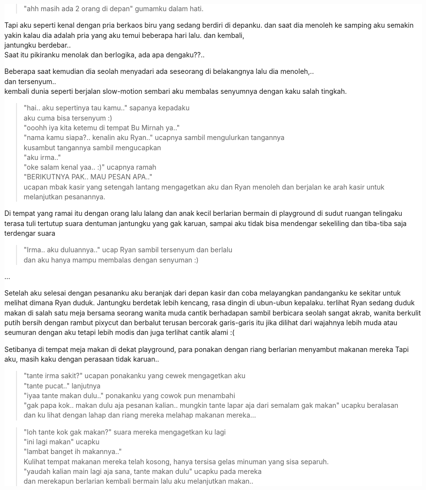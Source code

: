 >"ahh masih ada 2 orang di depan" gumamku dalam hati.  

Tapi aku seperti kenal dengan pria berkaos biru yang sedang berdiri di depanku.
dan saat dia menoleh ke samping aku semakin yakin kalau dia adalah pria yang aku temui beberapa hari lalu.
dan kembali,  
jantungku berdebar..  
Saat itu pikiranku menolak dan berlogika, ada apa dengaku??..  


Beberapa saat kemudian dia seolah menyadari ada seseorang di belakangnya
lalu dia menoleh,..  
dan tersenyum..  
kembali dunia seperti berjalan slow-motion sembari aku membalas senyumnya dengan kaku salah tingkah.  

>"hai.. aku sepertinya tau kamu.." sapanya kepadaku  
aku cuma bisa tersenyum :)  
>"ooohh iya kita ketemu di tempat Bu Mirnah ya.."  
>"nama kamu siapa?.. kenalin aku Ryan.." ucapnya sambil mengulurkan tangannya  
kusambut tangannya sambil mengucapkan   
>"aku irma.."  
>"oke salam kenal yaa.. :)" ucapnya ramah  
>"BERIKUTNYA PAK.. MAU PESAN APA.."   
ucapan mbak kasir yang setengah lantang mengagetkan aku dan Ryan menoleh dan berjalan ke arah kasir untuk melanjutkan pesanannya.  

Di tempat yang ramai itu dengan orang lalu lalang dan anak kecil berlarian bermain di playground di sudut ruangan telingaku terasa tuli tertutup suara dentuman jantungku yang gak karuan, sampai aku tidak bisa mendengar sekeliling dan tiba-tiba saja terdengar suara
>"Irma.. aku duluannya.." ucap Ryan sambil tersenyum dan berlalu  
dan aku hanya mampu membalas dengan senyuman :)

...  

Setelah aku selesai dengan pesananku aku beranjak dari depan kasir dan coba melayangkan pandanganku ke sekitar untuk melihat dimana Ryan duduk.
Jantungku berdetak lebih kencang, rasa dingin di ubun-ubun kepalaku.
terlihat Ryan sedang duduk makan di salah satu meja bersama seorang wanita muda cantik berhadapan sambil berbicara seolah sangat akrab, 
wanita berkulit putih bersih dengan rambut pixycut dan berbalut terusan bercorak garis-garis itu jika dilihat dari wajahnya lebih muda atau seumuran dengan aku tetapi lebih modis dan juga terlihat cantik alami :(

Setibanya di tempat meja makan di dekat playground, para ponakan dengan riang berlarian menyambut makanan mereka
Tapi aku, masih kaku dengan perasaan tidak karuan..

>"tante irma sakit?" ucapan ponakanku yang cewek mengagetkan aku  
>"tante pucat.." lanjutnya  
>"iyaa tante makan dulu.." ponakanku yang cowok pun menambahi  
>"gak papa kok.. makan dulu aja pesanan kalian.. mungkin tante lapar aja dari semalam gak makan" ucapku beralasan  
dan ku lihat dengan lahap dan riang mereka melahap makanan mereka...  

>"loh tante kok gak makan?" suara mereka mengagetkan ku lagi  
>"ini lagi makan" ucapku  
>"lambat banget ih makannya.."  
Kulihat tempat makanan mereka telah kosong, hanya tersisa gelas minuman yang sisa separuh.  
>"yaudah kalian main lagi aja sana, tante makan dulu" ucapku pada mereka  
dan merekapun berlarian kembali bermain lalu aku melanjutkan makan..  
